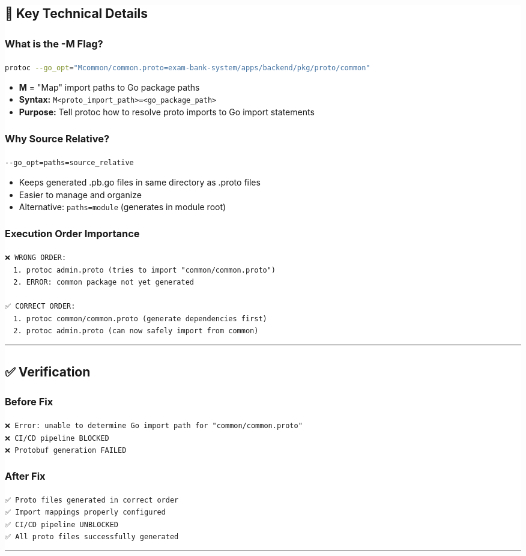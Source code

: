
## 🔑 Key Technical Details

### What is the -M Flag?

```bash
protoc --go_opt="Mcommon/common.proto=exam-bank-system/apps/backend/pkg/proto/common"
```

- **M** = "Map" import paths to Go package paths
- **Syntax:** `M<proto_import_path>=<go_package_path>`
- **Purpose:** Tell protoc how to resolve proto imports to Go import statements

### Why Source Relative?

```bash
--go_opt=paths=source_relative
```

- Keeps generated .pb.go files in same directory as .proto files
- Easier to manage and organize
- Alternative: `paths=module` (generates in module root)

### Execution Order Importance

```
❌ WRONG ORDER:
  1. protoc admin.proto (tries to import "common/common.proto")
  2. ERROR: common package not yet generated
  
✅ CORRECT ORDER:
  1. protoc common/common.proto (generate dependencies first)
  2. protoc admin.proto (can now safely import from common)
```

---

## ✅ Verification

### Before Fix
```
❌ Error: unable to determine Go import path for "common/common.proto"
❌ CI/CD pipeline BLOCKED
❌ Protobuf generation FAILED
```

### After Fix
```
✅ Proto files generated in correct order
✅ Import mappings properly configured
✅ CI/CD pipeline UNBLOCKED
✅ All proto files successfully generated
```

---